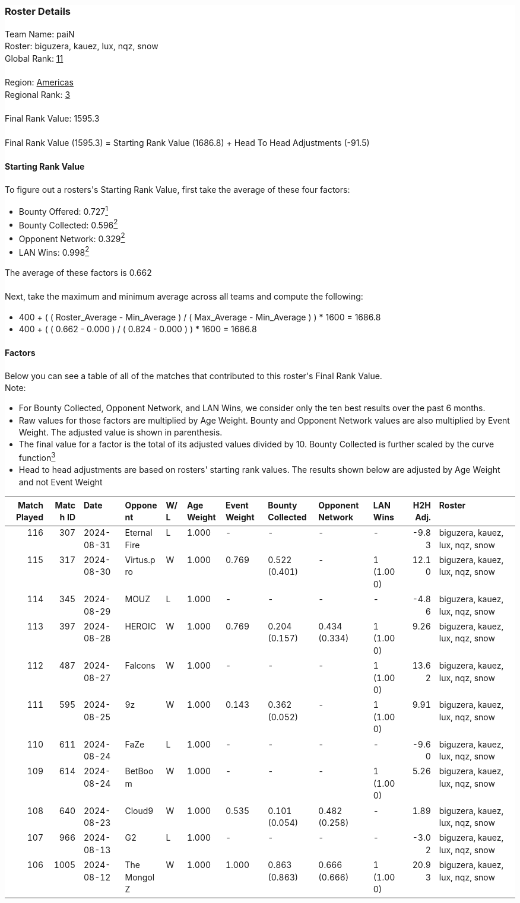 ### Roster Details<br />
Team Name: paiN<br />
Roster: biguzera, kauez, lux, nqz, snow<br />
Global Rank: [11](../../standings_global_2024_09_11.md)<br />
<br />
Region: [Americas]( ../../standings_americas_2024_09_11.md)<br />
Regional Rank: [3]( ../../standings_americas_2024_09_11.md)<br />
<br />
Final Rank Value:  1595.3<br />
<br />
Final Rank Value (1595.3) = Starting Rank Value (1686.8) + Head To Head Adjustments (-91.5)<br />

#### Starting Rank Value<br />
To figure out a rosters's Starting Rank Value, first take the average of these four factors:<br />
- Bounty Offered: 0.727[<sup>1</sup>](#table2)
- Bounty Collected: 0.596[<sup>2</sup>](#table1)
- Opponent Network: 0.329[<sup>2</sup>](#table1)
- LAN Wins: 0.998[<sup>2</sup>](#table1)

The average of these factors is 0.662<br />
<br />
Next, take the maximum and minimum average across all teams and compute the following:<br />
- 400 + ( ( Roster_Average - Min_Average ) / ( Max_Average - Min_Average ) ) * 1600 = 1686.8
- 400 + ( ( 0.662 - 0.000 ) / ( 0.824 - 0.000 ) ) * 1600 = 1686.8


#### Factors<br />
Below you can see a table of all of the matches that contributed to this roster's Final Rank Value.<br />
Note:<br />

- For Bounty Collected, Opponent Network, and LAN Wins, we consider only the ten best results over the past 6 months.
- Raw values for those factors are multiplied by Age Weight. Bounty and Opponent Network values are also multiplied by Event Weight. The adjusted value is shown in parenthesis.
- The final value for a factor is the total of its adjusted values divided by 10. Bounty Collected is further scaled by the curve function[<sup>3</sup>](#curveFunction)
- Head to head adjustments are based on rosters' starting rank values. The results shown below are adjusted by Age Weight and not Event Weight
<span id="table1"></span><br />


| Match Played | Match ID | Date       | Opponent          | W/L | Age Weight | Event Weight | Bounty Collected | Opponent Network | LAN Wins  | H2H Adj. | Roster                            |
| -: | -: | :- | :- | :- | :- | :- | :- | :- | :- | -: | :- |
|          116 |      307 | 2024-08-31 | Eternal Fire      | L   | 1.000      | -            | -                | -                | -         |    -9.83 | biguzera, kauez, lux, nqz, snow   |
|          115 |      317 | 2024-08-30 | Virtus.pro        | W   | 1.000      | 0.769        | 0.522 (0.401)    | -                | 1 (1.000) |    12.10 | biguzera, kauez, lux, nqz, snow   |
|          114 |      345 | 2024-08-29 | MOUZ              | L   | 1.000      | -            | -                | -                | -         |    -4.86 | biguzera, kauez, lux, nqz, snow   |
|          113 |      397 | 2024-08-28 | HEROIC            | W   | 1.000      | 0.769        | 0.204 (0.157)    | 0.434 (0.334)    | 1 (1.000) |     9.26 | biguzera, kauez, lux, nqz, snow   |
|          112 |      487 | 2024-08-27 | Falcons           | W   | 1.000      | -            | -                | -                | 1 (1.000) |    13.62 | biguzera, kauez, lux, nqz, snow   |
|          111 |      595 | 2024-08-25 | 9z                | W   | 1.000      | 0.143        | 0.362 (0.052)    | -                | 1 (1.000) |     9.91 | biguzera, kauez, lux, nqz, snow   |
|          110 |      611 | 2024-08-24 | FaZe              | L   | 1.000      | -            | -                | -                | -         |    -9.60 | biguzera, kauez, lux, nqz, snow   |
|          109 |      614 | 2024-08-24 | BetBoom           | W   | 1.000      | -            | -                | -                | 1 (1.000) |     5.26 | biguzera, kauez, lux, nqz, snow   |
|          108 |      640 | 2024-08-23 | Cloud9            | W   | 1.000      | 0.535        | 0.101 (0.054)    | 0.482 (0.258)    | -         |     1.89 | biguzera, kauez, lux, nqz, snow   |
|          107 |      966 | 2024-08-13 | G2                | L   | 1.000      | -            | -                | -                | -         |    -3.02 | biguzera, kauez, lux, nqz, snow   |
|          106 |     1005 | 2024-08-12 | The MongolZ       | W   | 1.000      | 1.000        | 0.863 (0.863)    | 0.666 (0.666)    | 1 (1.000) |    20.93 | biguzera, kauez, lux, nqz, snow   |